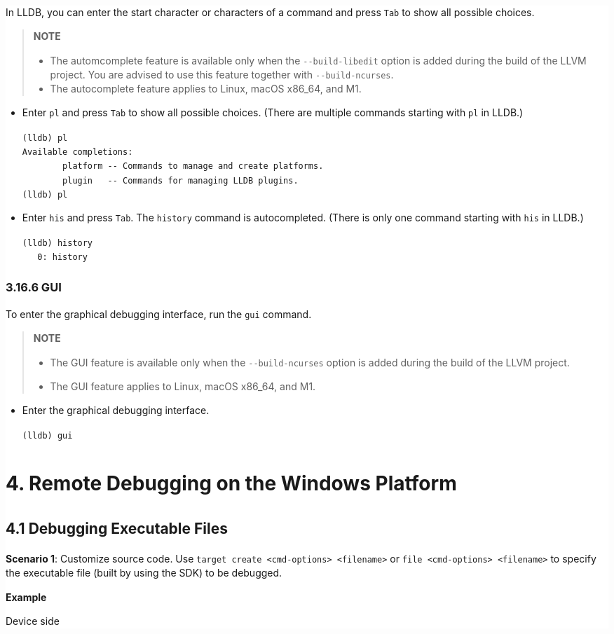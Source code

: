 In LLDB, you can enter the start character or characters of a command and press `Tab` to show all possible choices.

> **NOTE**
>
> - The automcomplete feature is available only when the `--build-libedit` option is added during the build of the LLVM project. You are advised to use this feature together with `--build-ncurses`.
> - The autocomplete feature applies to Linux, macOS x86_64, and M1.

- Enter `pl` and press `Tab` to show all possible choices. (There are multiple commands starting with `pl` in LLDB.)

  ```
  (lldb) pl
  Available completions:
          platform -- Commands to manage and create platforms.
          plugin   -- Commands for managing LLDB plugins.
  (lldb) pl
  ```

- Enter `his` and press `Tab`. The `history` command is autocompleted. (There is only one command starting with `his` in LLDB.)

  ```
  (lldb) history
     0: history
  ```

### 3.16.6 GUI

To enter the graphical debugging interface, run the `gui` command.

> **NOTE**
>
> - The GUI feature is available only when the `--build-ncurses` option is added during the build of the LLVM project.
>
> - The GUI feature applies to Linux, macOS x86_64, and M1.

- Enter the graphical debugging interface.

  ```
  (lldb) gui
  ```

# 4. Remote Debugging on the Windows Platform

## 4.1 Debugging Executable Files

**Scenario 1**: Customize source code. Use `target create <cmd-options> <filename>` or `file <cmd-options> <filename>` to specify the executable file (built by using the SDK) to be debugged.

**Example**

Device side
